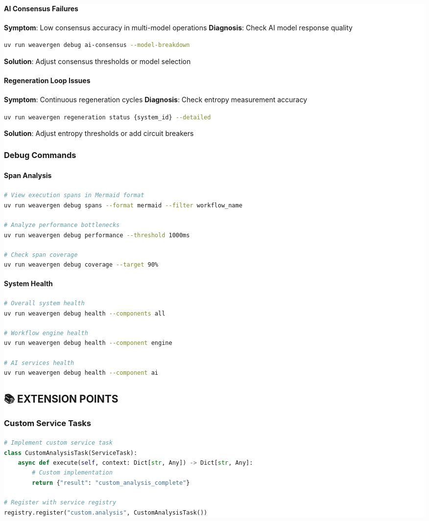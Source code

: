 #### AI Consensus Failures
**Symptom**: Low consensus accuracy in multi-model operations
**Diagnosis**: Check AI model response quality
```bash
uv run weavergen debug ai-consensus --model-breakdown
```
**Solution**: Adjust consensus thresholds or model selection

#### Regeneration Loop Issues
**Symptom**: Continuous regeneration cycles
**Diagnosis**: Check entropy measurement accuracy
```bash
uv run weavergen regeneration status {system_id} --detailed
```
**Solution**: Adjust entropy thresholds or add circuit breakers

### Debug Commands

#### Span Analysis
```bash
# View execution spans in Mermaid format
uv run weavergen debug spans --format mermaid --filter workflow_name

# Analyze performance bottlenecks
uv run weavergen debug performance --threshold 1000ms

# Check span coverage
uv run weavergen debug coverage --target 90%
```

#### System Health
```bash
# Overall system health
uv run weavergen debug health --components all

# Workflow engine health
uv run weavergen debug health --component engine

# AI services health  
uv run weavergen debug health --component ai
```

## 📚 EXTENSION POINTS

### Custom Service Tasks
```python
# Implement custom service task
class CustomAnalysisTask(ServiceTask):
    async def execute(self, context: Dict[str, Any]) -> Dict[str, Any]:
        # Custom implementation
        return {"result": "custom_analysis_complete"}

# Register with service registry
registry.register("custom.analysis", CustomAnalysisTask())
```
